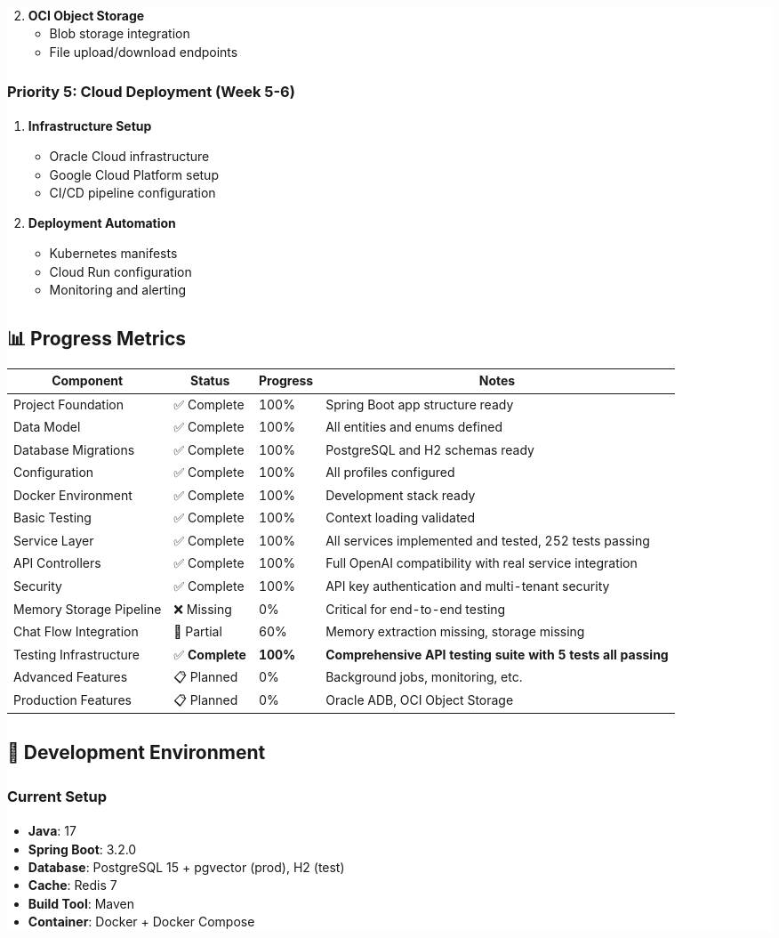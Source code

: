 2. **OCI Object Storage**
   - Blob storage integration
   - File upload/download endpoints

### Priority 5: Cloud Deployment (Week 5-6)
1. **Infrastructure Setup**
   - Oracle Cloud infrastructure
   - Google Cloud Platform setup
   - CI/CD pipeline configuration

2. **Deployment Automation**
   - Kubernetes manifests
   - Cloud Run configuration
   - Monitoring and alerting

## 📊 Progress Metrics

| Component | Status | Progress | Notes |
|-----------|--------|----------|-------|
| Project Foundation | ✅ Complete | 100% | Spring Boot app structure ready |
| Data Model | ✅ Complete | 100% | All entities and enums defined |
| Database Migrations | ✅ Complete | 100% | PostgreSQL and H2 schemas ready |
| Configuration | ✅ Complete | 100% | All profiles configured |
| Docker Environment | ✅ Complete | 100% | Development stack ready |
| Basic Testing | ✅ Complete | 100% | Context loading validated |
| Service Layer | ✅ Complete | 100% | All services implemented and tested, 252 tests passing |
| API Controllers | ✅ Complete | 100% | Full OpenAI compatibility with real service integration |
| Security | ✅ Complete | 100% | API key authentication and multi-tenant security |
| Memory Storage Pipeline | ❌ Missing | 0% | Critical for end-to-end testing |
| Chat Flow Integration | 🔄 Partial | 60% | Memory extraction missing, storage missing |
| Testing Infrastructure | ✅ **Complete** | **100%** | **Comprehensive API testing suite with 5 tests all passing** |
| Advanced Features | 📋 Planned | 0% | Background jobs, monitoring, etc. |
| Production Features | 📋 Planned | 0% | Oracle ADB, OCI Object Storage |

## 🔧 Development Environment

### Current Setup
- **Java**: 17
- **Spring Boot**: 3.2.0
- **Database**: PostgreSQL 15 + pgvector (prod), H2 (test)
- **Cache**: Redis 7
- **Build Tool**: Maven
- **Container**: Docker + Docker Compose

